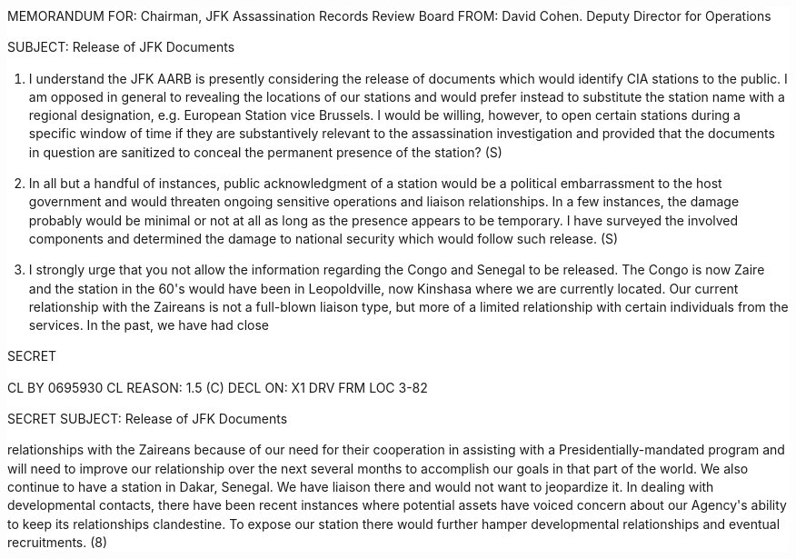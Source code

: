 MEMORANDUM FOR: Chairman, JFK Assassination Records Review Board
FROM: David Cohen.
Deputy Director for Operations

SUBJECT: Release of JFK Documents

1. I understand the JFK AARB is presently considering the
release of documents which would identify CIA stations to the
public. I am opposed in general to revealing the locations of
our stations and would prefer instead to substitute the station
name with a regional designation, e.g. European Station vice
Brussels. I would be willing, however, to open certain stations
during a specific window of time if they are substantively
relevant to the assassination investigation and provided that the
documents in question are sanitized to conceal the permanent
presence of the station? (S)

2. In all but a handful of instances, public acknowledgment
of a station would be a political embarrassment to the host
government and would threaten ongoing sensitive operations and
liaison relationships. In a few instances, the damage probably
would be minimal or not at all as long as the presence appears to
be temporary. I have surveyed the involved components and
determined the damage to national security which would follow
such release. (S)

3. I strongly urge that you not allow the information
regarding the Congo and Senegal to be released. The Congo is now
Zaire and the station in the 60's would have been in
Leopoldville, now Kinshasa where we are currently located. Our
current relationship with the Zaireans is not a full-blown
liaison type, but more of a limited relationship with certain
individuals from the services. In the past, we have had close

SECRET

CL BY 0695930
CL REASON: 1.5 (C)
DECL ON: X1
DRV FRM LOC 3-82

SECRET
SUBJECT: Release of JFK Documents

relationships with the Zaireans because of our need for their
cooperation in assisting with a Presidentially-mandated program
and will need to improve our relationship over the next several
months to accomplish our goals in that part of the world. We
also continue to have a station in Dakar, Senegal. We have
liaison there and would not want to jeopardize it. In dealing
with developmental contacts, there have been recent instances
where potential assets have voiced concern about our Agency's
ability to keep its relationships clandestine. To expose our
station there would further hamper developmental relationships
and eventual recruitments. (8)

